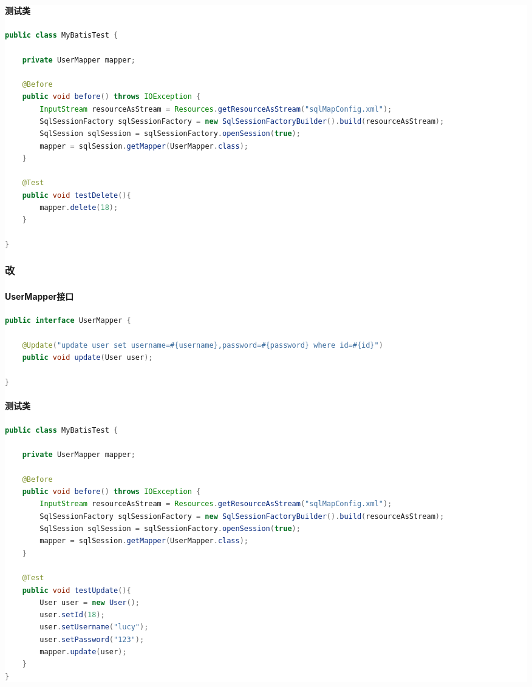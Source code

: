 #### 测试类

```java
public class MyBatisTest {

    private UserMapper mapper;

    @Before
    public void before() throws IOException {
        InputStream resourceAsStream = Resources.getResourceAsStream("sqlMapConfig.xml");
        SqlSessionFactory sqlSessionFactory = new SqlSessionFactoryBuilder().build(resourceAsStream);
        SqlSession sqlSession = sqlSessionFactory.openSession(true);
        mapper = sqlSession.getMapper(UserMapper.class);
    }

    @Test
    public void testDelete(){
        mapper.delete(18);
    }

}

```

### 改

#### UserMapper接口

```java
public interface UserMapper {

    @Update("update user set username=#{username},password=#{password} where id=#{id}")
    public void update(User user);

}
```

#### 测试类

```java
public class MyBatisTest {

    private UserMapper mapper;

    @Before
    public void before() throws IOException {
        InputStream resourceAsStream = Resources.getResourceAsStream("sqlMapConfig.xml");
        SqlSessionFactory sqlSessionFactory = new SqlSessionFactoryBuilder().build(resourceAsStream);
        SqlSession sqlSession = sqlSessionFactory.openSession(true);
        mapper = sqlSession.getMapper(UserMapper.class);
    }
  
    @Test
    public void testUpdate(){
        User user = new User();
        user.setId(18);
        user.setUsername("lucy");
        user.setPassword("123");
        mapper.update(user);
    }
}
```
